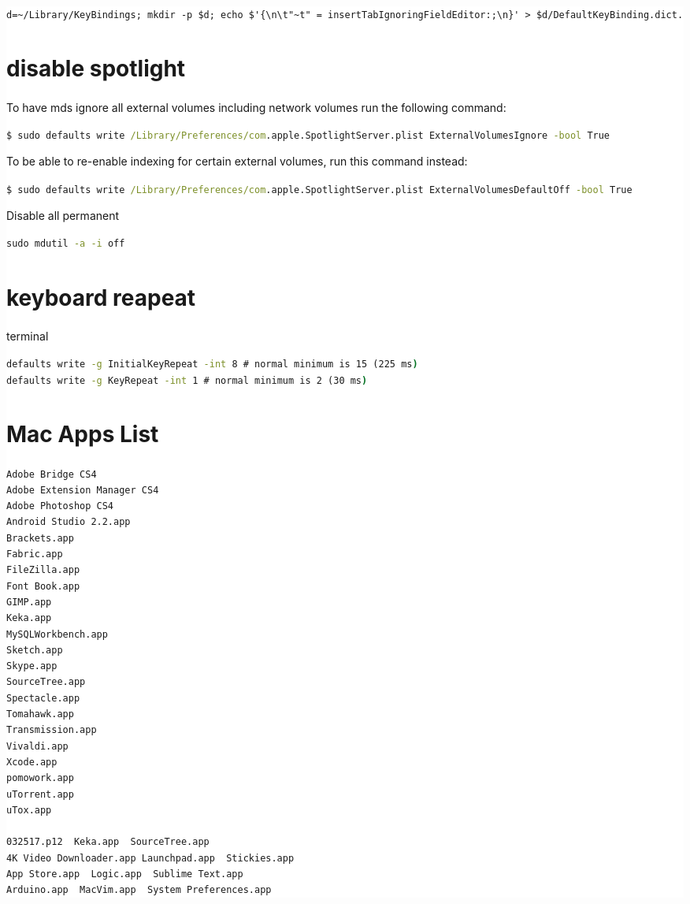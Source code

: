 ```
d=~/Library/KeyBindings; mkdir -p $d; echo $'{\n\t"~t" = insertTabIgnoringFieldEditor:;\n}' > $d/DefaultKeyBinding.dict.
```

# disable spotlight

To have mds ignore all external volumes including network volumes run the following command:

```cmd
$ sudo defaults write /Library/Preferences/com.apple.SpotlightServer.plist ExternalVolumesIgnore -bool True
```

To be able to re-enable indexing for certain external volumes, run this command instead:

```cmd
$ sudo defaults write /Library/Preferences/com.apple.SpotlightServer.plist ExternalVolumesDefaultOff -bool True
```

Disable all permanent

```cmd
sudo mdutil -a -i off
```

# keyboard reapeat

terminal

```cmd
defaults write -g InitialKeyRepeat -int 8 # normal minimum is 15 (225 ms) 
defaults write -g KeyRepeat -int 1 # normal minimum is 2 (30 ms)
```


# Mac Apps List

```
Adobe Bridge CS4
Adobe Extension Manager CS4
Adobe Photoshop CS4
Android Studio 2.2.app
Brackets.app
Fabric.app
FileZilla.app
Font Book.app
GIMP.app
Keka.app
MySQLWorkbench.app
Sketch.app
Skype.app
SourceTree.app
Spectacle.app
Tomahawk.app
Transmission.app
Vivaldi.app
Xcode.app
pomowork.app
uTorrent.app
uTox.app

032517.p12  Keka.app  SourceTree.app
4K Video Downloader.app	Launchpad.app  Stickies.app
App Store.app  Logic.app  Sublime Text.app
Arduino.app  MacVim.app  System Preferences.app
```